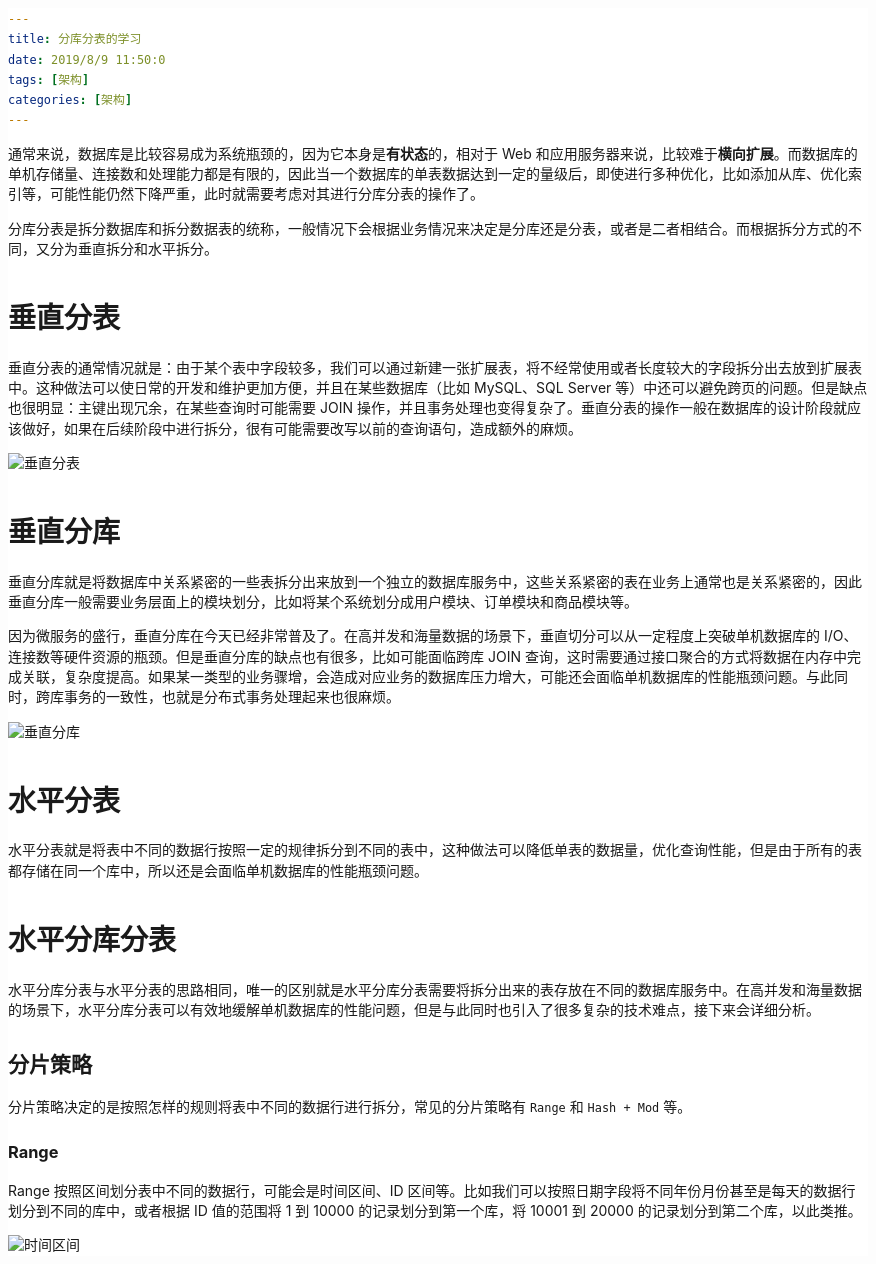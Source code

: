```yaml
---
title: 分库分表的学习
date: 2019/8/9 11:50:0
tags: [架构]
categories: [架构]
---
```

通常来说，数据库是比较容易成为系统瓶颈的，因为它本身是**有状态**的，相对于 Web 和应用服务器来说，比较难于**横向扩展**。而数据库的单机存储量、连接数和处理能力都是有限的，因此当一个数据库的单表数据达到一定的量级后，即使进行多种优化，比如添加从库、优化索引等，可能性能仍然下降严重，此时就需要考虑对其进行分库分表的操作了。

分库分表是拆分数据库和拆分数据表的统称，一般情况下会根据业务情况来决定是分库还是分表，或者是二者相结合。而根据拆分方式的不同，又分为垂直拆分和水平拆分。



# 垂直分表
垂直分表的通常情况就是：由于某个表中字段较多，我们可以通过新建一张扩展表，将不经常使用或者长度较大的字段拆分出去放到扩展表中。这种做法可以使日常的开发和维护更加方便，并且在某些数据库（比如 MySQL、SQL Server 等）中还可以避免跨页的问题。但是缺点也很明显：主键出现冗余，在某些查询时可能需要 JOIN 操作，并且事务处理也变得复杂了。垂直分表的操作一般在数据库的设计阶段就应该做好，如果在后续阶段中进行拆分，很有可能需要改写以前的查询语句，造成额外的麻烦。

![垂直分表](https://cdn.jsdelivr.net/gh/nekolr/image-hosting@201911242036/2019/08/11/2Le.png)

# 垂直分库
垂直分库就是将数据库中关系紧密的一些表拆分出来放到一个独立的数据库服务中，这些关系紧密的表在业务上通常也是关系紧密的，因此垂直分库一般需要业务层面上的模块划分，比如将某个系统划分成用户模块、订单模块和商品模块等。

因为微服务的盛行，垂直分库在今天已经非常普及了。在高并发和海量数据的场景下，垂直切分可以从一定程度上突破单机数据库的 I/O、连接数等硬件资源的瓶颈。但是垂直分库的缺点也有很多，比如可能面临跨库 JOIN 查询，这时需要通过接口聚合的方式将数据在内存中完成关联，复杂度提高。如果某一类型的业务骤增，会造成对应业务的数据库压力增大，可能还会面临单机数据库的性能瓶颈问题。与此同时，跨库事务的一致性，也就是分布式事务处理起来也很麻烦。

![垂直分库](https://cdn.jsdelivr.net/gh/nekolr/image-hosting@201911242036/2019/08/11/y73.png)

# 水平分表
水平分表就是将表中不同的数据行按照一定的规律拆分到不同的表中，这种做法可以降低单表的数据量，优化查询性能，但是由于所有的表都存储在同一个库中，所以还是会面临单机数据库的性能瓶颈问题。

# 水平分库分表
水平分库分表与水平分表的思路相同，唯一的区别就是水平分库分表需要将拆分出来的表存放在不同的数据库服务中。在高并发和海量数据的场景下，水平分库分表可以有效地缓解单机数据库的性能问题，但是与此同时也引入了很多复杂的技术难点，接下来会详细分析。

## 分片策略
分片策略决定的是按照怎样的规则将表中不同的数据行进行拆分，常见的分片策略有 `Range` 和 `Hash + Mod` 等。

### Range
Range 按照区间划分表中不同的数据行，可能会是时间区间、ID 区间等。比如我们可以按照日期字段将不同年份月份甚至是每天的数据行划分到不同的库中，或者根据 ID 值的范围将 1 到 10000 的记录划分到第一个库，将 10001 到 20000 的记录划分到第二个库，以此类推。

![时间区间](https://cdn.jsdelivr.net/gh/nekolr/image-hosting@201911242036/2019/08/11/qP9.png)
